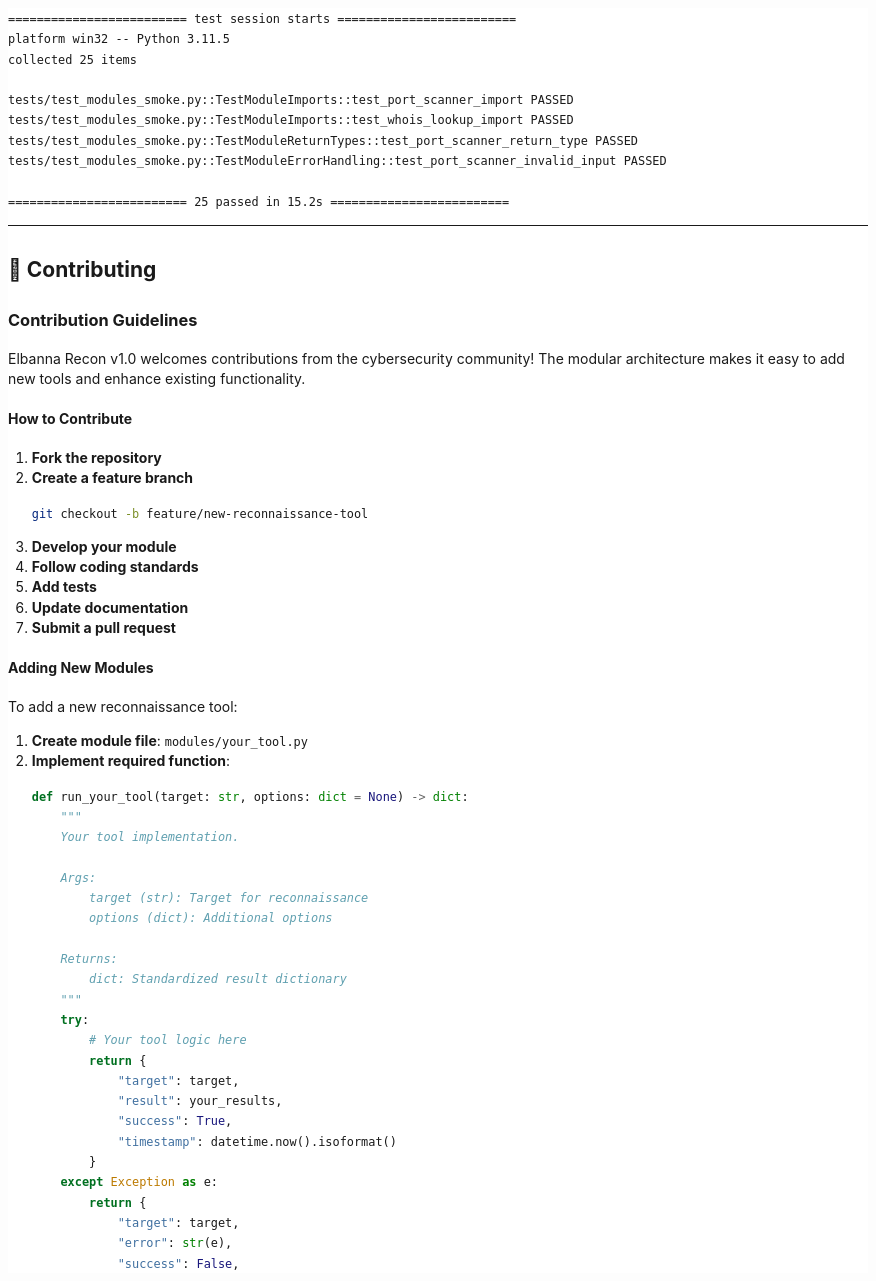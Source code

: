 ```
========================= test session starts =========================
platform win32 -- Python 3.11.5
collected 25 items

tests/test_modules_smoke.py::TestModuleImports::test_port_scanner_import PASSED
tests/test_modules_smoke.py::TestModuleImports::test_whois_lookup_import PASSED
tests/test_modules_smoke.py::TestModuleReturnTypes::test_port_scanner_return_type PASSED
tests/test_modules_smoke.py::TestModuleErrorHandling::test_port_scanner_invalid_input PASSED

========================= 25 passed in 15.2s =========================
```

---

## 🤝 Contributing

### Contribution Guidelines

Elbanna Recon v1.0 welcomes contributions from the cybersecurity community! The modular architecture makes it easy to add new tools and enhance existing functionality.

#### How to Contribute

1. **Fork the repository**
2. **Create a feature branch**
   ```bash
   git checkout -b feature/new-reconnaissance-tool
   ```
3. **Develop your module**
4. **Follow coding standards**
5. **Add tests**
6. **Update documentation**
7. **Submit a pull request**

#### Adding New Modules

To add a new reconnaissance tool:

1. **Create module file**: `modules/your_tool.py`
2. **Implement required function**:
   ```python
   def run_your_tool(target: str, options: dict = None) -> dict:
       """
       Your tool implementation.
       
       Args:
           target (str): Target for reconnaissance
           options (dict): Additional options
           
       Returns:
           dict: Standardized result dictionary
       """
       try:
           # Your tool logic here
           return {
               "target": target,
               "result": your_results,
               "success": True,
               "timestamp": datetime.now().isoformat()
           }
       except Exception as e:
           return {
               "target": target,
               "error": str(e),
               "success": False,
   ```